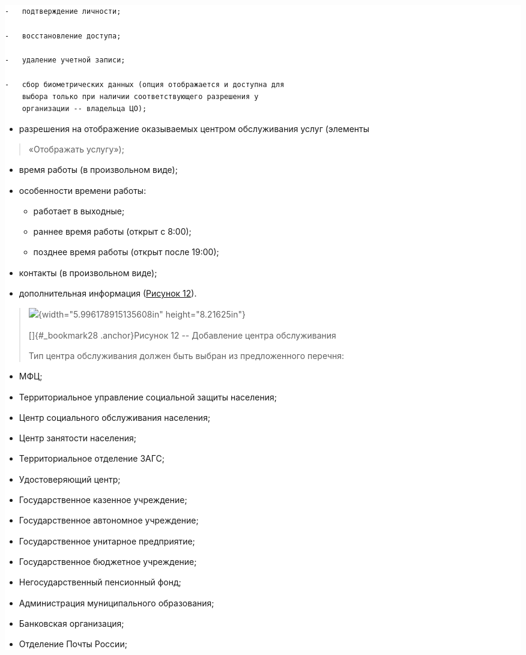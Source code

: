     -   подтверждение личности;

    -   восстановление доступа;

    -   удаление учетной записи;

    -   сбор биометрических данных (опция отображается и доступна для
        выбора только при наличии соответствующего разрешения у
        организации -- владельца ЦО);

-   разрешения на отображение оказываемых центром обслуживания услуг
    (элементы

> «Отображать услугу»);

-   время работы (в произвольном виде);

-   особенности времени работы:

    -   работает в выходные;

    -   раннее время работы (открыт с 8:00);

    -   позднее время работы (открыт после 19:00);

-   контакты (в произвольном виде);

-   дополнительная информация ([Рисунок 12](#_bookmark28)).

> ![](media/image17.jpeg){width="5.996178915135608in"
> height="8.21625in"}
>
> []{#_bookmark28 .anchor}Рисунок 12 -- Добавление центра обслуживания
>
> Тип центра обслуживания должен быть выбран из предложенного перечня:

-   МФЦ;

-   Территориальное управление социальной защиты населения;

-   Центр социального обслуживания населения;

-   Центр занятости населения;

-   Территориальное отделение ЗАГС;

-   Удостоверяющий центр;

-   Государственное казенное учреждение;

-   Государственное автономное учреждение;

-   Государственное унитарное предприятие;

-   Государственное бюджетное учреждение;

-   Негосударственный пенсионный фонд;

-   Администрация муниципального образования;

-   Банковская организация;

-   Отделение Почты России;
